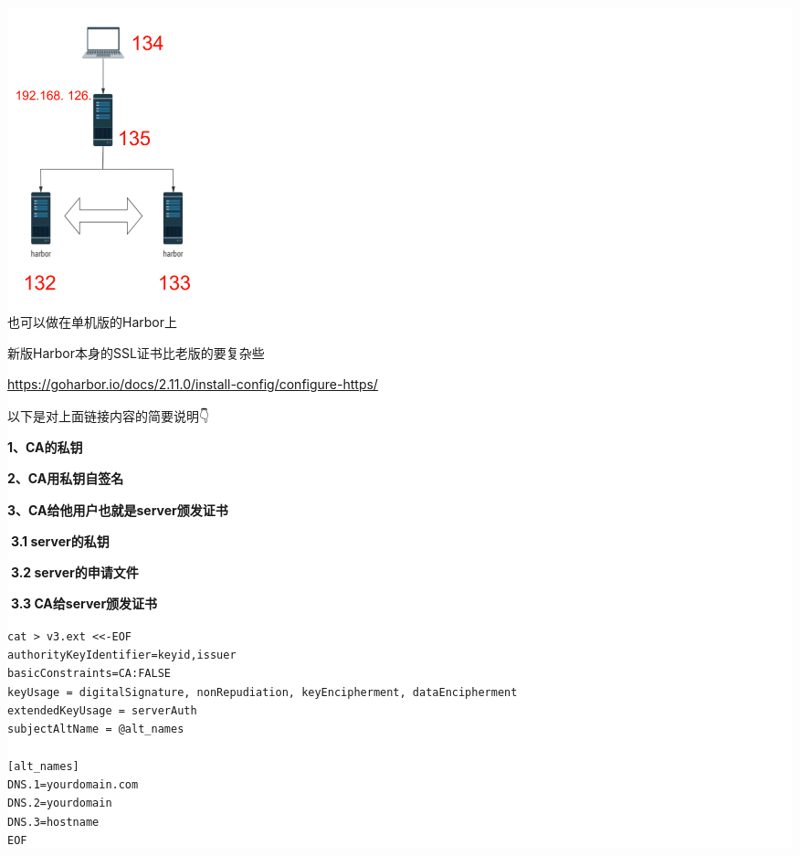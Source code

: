 <img src="7.Docker私有仓库的安全加密HTTPS实现.assets/image-20240624110001185.png" alt="image-20240624110001185" style="zoom:50%;" />

也可以做在单机版的Harbor上

新版Harbor本身的SSL证书比老版的要复杂些



https://goharbor.io/docs/2.11.0/install-config/configure-https/

以下是对上面链接内容的简要说明👇

**1、CA的私钥**

**2、CA用私钥自签名**

**3、CA给他用户也就是server颁发证书**

​	**3.1 server的私钥**

​	**3.2 server的申请文件**

​	**3.3 CA给server颁发证书**

```shell
cat > v3.ext <<-EOF
authorityKeyIdentifier=keyid,issuer
basicConstraints=CA:FALSE
keyUsage = digitalSignature, nonRepudiation, keyEncipherment, dataEncipherment
extendedKeyUsage = serverAuth
subjectAltName = @alt_names

[alt_names]
DNS.1=yourdomain.com
DNS.2=yourdomain
DNS.3=hostname
EOF
```